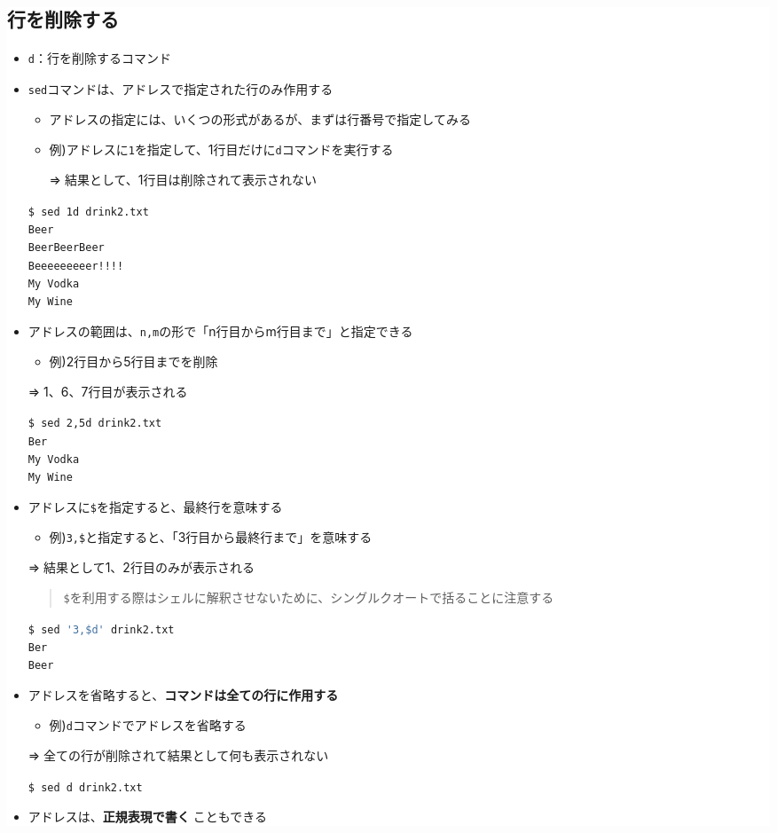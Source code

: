 

## 行を削除する

* `d`：行を削除するコマンド

* `sed`コマンドは、アドレスで指定された行のみ作用する

  * アドレスの指定には、いくつの形式があるが、まずは行番号で指定してみる

  * 例)アドレスに`1`を指定して、1行目だけに`d`コマンドを実行する

    => 結果として、1行目は削除されて表示されない

  ```bash
  $ sed 1d drink2.txt
  Beer
  BeerBeerBeer
  Beeeeeeeeer!!!!
  My Vodka
  My Wine
  ```

* アドレスの範囲は、`n,m`の形で「n行目からm行目まで」と指定できる

  * 例)2行目から5行目までを削除

  => 1、6、7行目が表示される

  ```bash
  $ sed 2,5d drink2.txt
  Ber
  My Vodka
  My Wine
  ```

* アドレスに`$`を指定すると、最終行を意味する

  * 例)`3,$`と指定すると、「3行目から最終行まで」を意味する

  => 結果として1、2行目のみが表示される

  > `$`を利用する際はシェルに解釈させないために、シングルクオートで括ることに注意する

  ```bash
  $ sed '3,$d' drink2.txt
  Ber
  Beer
  ```

* アドレスを省略すると、**コマンドは全ての行に作用する**

  * 例)`d`コマンドでアドレスを省略する

  => 全ての行が削除されて結果として何も表示されない

  ```bash
  $ sed d drink2.txt
  ```

* アドレスは、**正規表現で書く** こともできる
